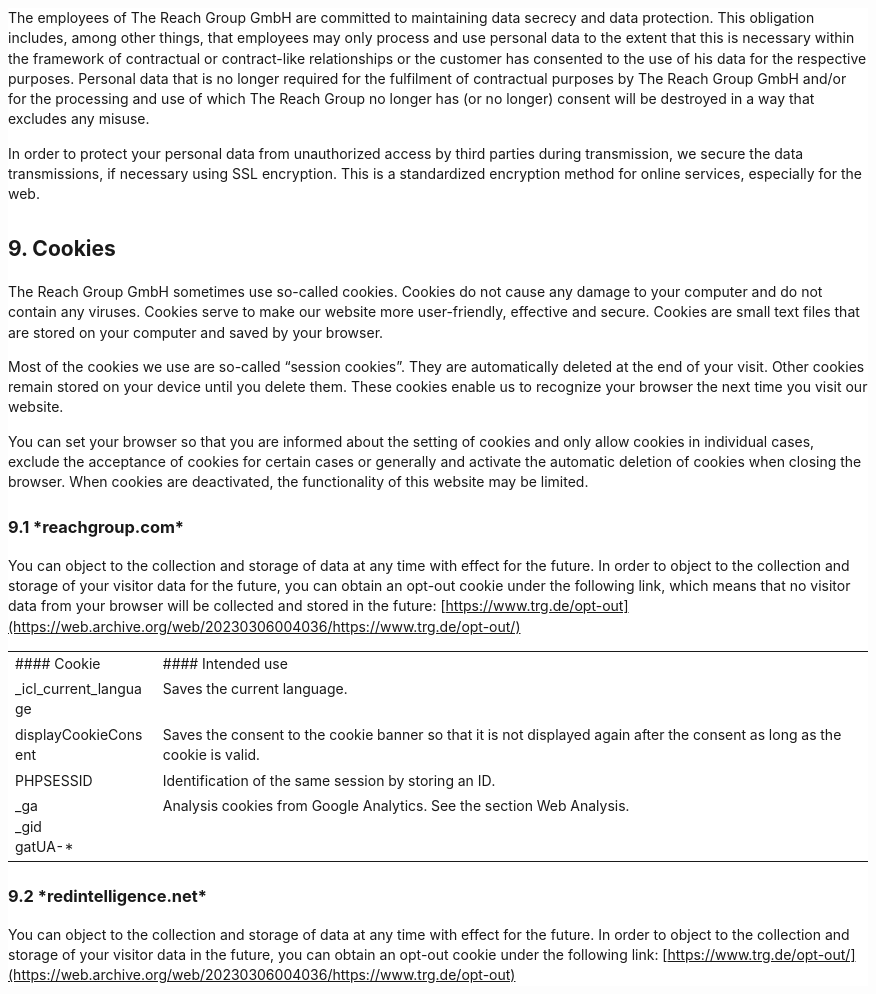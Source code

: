 The employees of The Reach Group GmbH are committed to maintaining data secrecy and data protection. This obligation includes, among other things, that employees may only process and use personal data to the extent that this is necessary within the framework of contractual or contract-like relationships or the customer has consented to the use of his data for the respective purposes. Personal data that is no longer required for the fulfilment of contractual purposes by The Reach Group GmbH and/or for the processing and use of which The Reach Group no longer has (or no longer) consent will be destroyed in a way that excludes any misuse.

In order to protect your personal data from unauthorized access by third parties during transmission, we secure the data transmissions, if necessary using SSL encryption. This is a standardized encryption method for online services, especially for the web.

9\. Cookies
-----------

The Reach Group GmbH sometimes use so-called cookies. Cookies do not cause any damage to your computer and do not contain any viruses. Cookies serve to make our website more user-friendly, effective and secure. Cookies are small text files that are stored on your computer and saved by your browser.

Most of the cookies we use are so-called “session cookies”. They are automatically deleted at the end of your visit. Other cookies remain stored on your device until you delete them. These cookies enable us to recognize your browser the next time you visit our website.

You can set your browser so that you are informed about the setting of cookies and only allow cookies in individual cases, exclude the acceptance of cookies for certain cases or generally and activate the automatic deletion of cookies when closing the browser. When cookies are deactivated, the functionality of this website may be limited.

### 9.1 \*reachgroup.com\*

You can object to the collection and storage of data at any time with effect for the future. In order to object to the collection and storage of your visitor data for the future, you can obtain an opt-out cookie under the following link, which means that no visitor data from your browser will be collected and stored in the future: [https://www.trg.de/opt-out](https://web.archive.org/web/20230306004036/https://www.trg.de/opt-out/)

|     |     |
| --- | --- |
| #### Cookie | #### Intended use |
| \_icl\_current\_language | Saves the current language. |
| displayCookieConsent | Saves the consent to the cookie banner so that it is not displayed again after the consent as long as the cookie is valid. |
| PHPSESSID | Identification of the same session by storing an ID. |
| \_ga  <br>\_gid  <br>gatUA-\* | Analysis cookies from Google Analytics. See the section Web Analysis. |

### 9.2 \*redintelligence.net\*

You can object to the collection and storage of data at any time with effect for the future. In order to object to the collection and storage of your visitor data in the future, you can obtain an opt-out cookie under the following link: [https://www.trg.de/opt-out/](https://web.archive.org/web/20230306004036/https://www.trg.de/opt-out)
